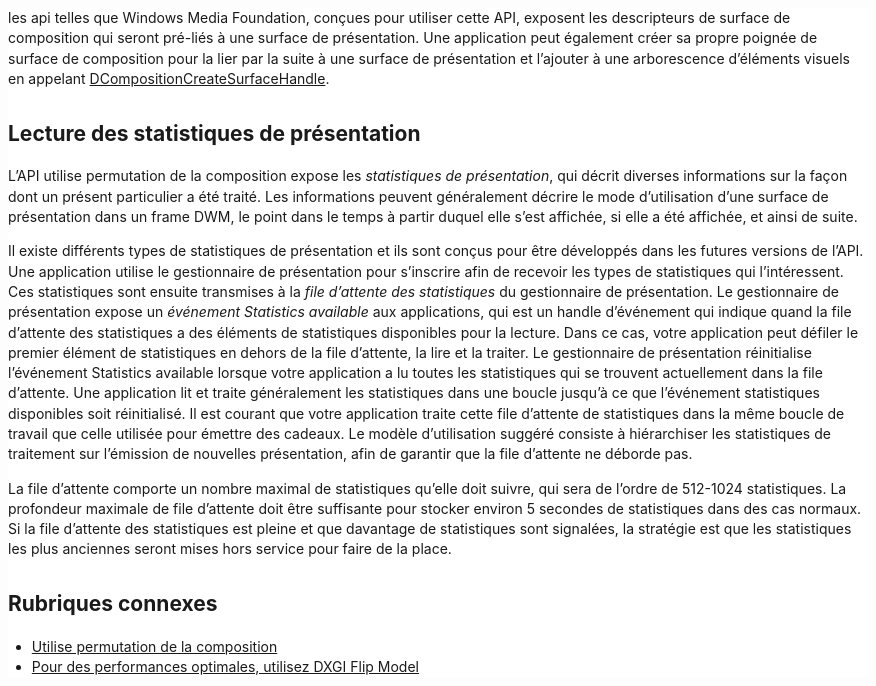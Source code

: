 les api telles que Windows Media Foundation, conçues pour utiliser cette API, exposent les descripteurs de surface de composition qui seront pré-liés à une surface de présentation. Une application peut également créer sa propre poignée de surface de composition pour la lier par la suite à une surface de présentation et l’ajouter à une arborescence d’éléments visuels en appelant [DCompositionCreateSurfaceHandle](/windows/win32/api/dcomp/nf-dcomp-dcompositioncreatesurfacehandle).

## <a name="reading-presentation-statistics"></a>Lecture des statistiques de présentation

L’API utilise permutation de la composition expose les *statistiques de présentation*, qui décrit diverses informations sur la façon dont un présent particulier a été traité. Les informations peuvent généralement décrire le mode d’utilisation d’une surface de présentation dans un frame DWM, le point dans le temps à partir duquel elle s’est affichée, si elle a été affichée, et ainsi de suite.

Il existe différents types de statistiques de présentation et ils sont conçus pour être développés dans les futures versions de l’API. Une application utilise le gestionnaire de présentation pour s’inscrire afin de recevoir les types de statistiques qui l’intéressent. Ces statistiques sont ensuite transmises à la *file d’attente des statistiques* du gestionnaire de présentation. Le gestionnaire de présentation expose un *événement Statistics available* aux applications, qui est un handle d’événement qui indique quand la file d’attente des statistiques a des éléments de statistiques disponibles pour la lecture. Dans ce cas, votre application peut défiler le premier élément de statistiques en dehors de la file d’attente, la lire et la traiter. Le gestionnaire de présentation réinitialise l’événement Statistics available lorsque votre application a lu toutes les statistiques qui se trouvent actuellement dans la file d’attente. Une application lit et traite généralement les statistiques dans une boucle jusqu’à ce que l’événement statistiques disponibles soit réinitialisé. Il est courant que votre application traite cette file d’attente de statistiques dans la même boucle de travail que celle utilisée pour émettre des cadeaux. Le modèle d’utilisation suggéré consiste à hiérarchiser les statistiques de traitement sur l’émission de nouvelles présentation, afin de garantir que la file d’attente ne déborde pas.

La file d’attente comporte un nombre maximal de statistiques qu’elle doit suivre, qui sera de l’ordre de 512-1024 statistiques. La profondeur maximale de file d’attente doit être suffisante pour stocker environ 5 secondes de statistiques dans des cas normaux. Si la file d’attente des statistiques est pleine et que davantage de statistiques sont signalées, la stratégie est que les statistiques les plus anciennes seront mises hors service pour faire de la place.

## <a name="related-topics"></a>Rubriques connexes

* [Utilise permutation de la composition](comp-swapchain-portal.md)
* [Pour des performances optimales, utilisez DXGI Flip Model](https://devblogs.microsoft.com/directx/dxgi-flip-model/)
